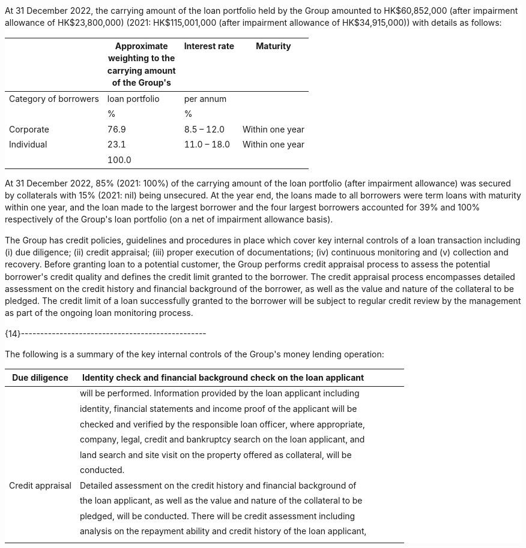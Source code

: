 At 31 December 2022, the carrying amount of the loan portfolio held by the Group amounted to HK\$60,852,000 (after impairment allowance of HK\$23,800,000) (2021: HK\$115,001,000 (after impairment allowance of HK\$34,915,000)) with details as follows:

|                       | Approximate<br>weighting to the<br>carrying amount<br>of the Group's | Interest rate | Maturity        |
|-----------------------|----------------------------------------------------------------------|---------------|-----------------|
| Category of borrowers | loan portfolio                                                       | per annum     |                 |
|                       | %                                                                    | %             |                 |
| Corporate             | 76.9                                                                 | 8.5 – 12.0    | Within one year |
| Individual            | 23.1                                                                 | 11.0 – 18.0   | Within one year |
|                       | 100.0                                                                |               |                 |

At 31 December 2022, 85% (2021: 100%) of the carrying amount of the loan portfolio (after impairment allowance) was secured by collaterals with 15% (2021: nil) being unsecured. At the year end, the loans made to all borrowers were term loans with maturity within one year, and the loan made to the largest borrower and the four largest borrowers accounted for 39% and 100% respectively of the Group's loan portfolio (on a net of impairment allowance basis).

The Group has credit policies, guidelines and procedures in place which cover key internal controls of a loan transaction including (i) due diligence; (ii) credit appraisal; (iii) proper execution of documentations; (iv) continuous monitoring and (v) collection and recovery. Before granting loan to a potential customer, the Group performs credit appraisal process to assess the potential borrower's credit quality and defines the credit limit granted to the borrower. The credit appraisal process encompasses detailed assessment on the credit history and financial background of the borrower, as well as the value and nature of the collateral to be pledged. The credit limit of a loan successfully granted to the borrower will be subject to regular credit review by the management as part of the ongoing loan monitoring process.

{14}------------------------------------------------

The following is a summary of the key internal controls of the Group's money lending operation:

| Due diligence    | Identity check and financial background check on the loan applicant         |  |  |  |  |
|------------------|-----------------------------------------------------------------------------|--|--|--|--|
|                  | will be performed. Information provided by the loan applicant including     |  |  |  |  |
|                  | identity, financial statements and income proof of the applicant will be    |  |  |  |  |
|                  | checked and verified by the responsible loan officer, where appropriate,    |  |  |  |  |
|                  | company, legal, credit and bankruptcy search on the loan applicant, and     |  |  |  |  |
|                  | land search and site visit on the property offered as collateral, will be   |  |  |  |  |
|                  | conducted.                                                                  |  |  |  |  |
| Credit appraisal | Detailed assessment on the credit history and financial background of       |  |  |  |  |
|                  | the loan applicant, as well as the value and nature of the collateral to be |  |  |  |  |
|                  | pledged, will be conducted. There will be credit assessment including       |  |  |  |  |
|                  | analysis on the repayment ability and credit history of the loan applicant, |  |  |  |  |
|                  |                                                                             |  |  |  |  |
